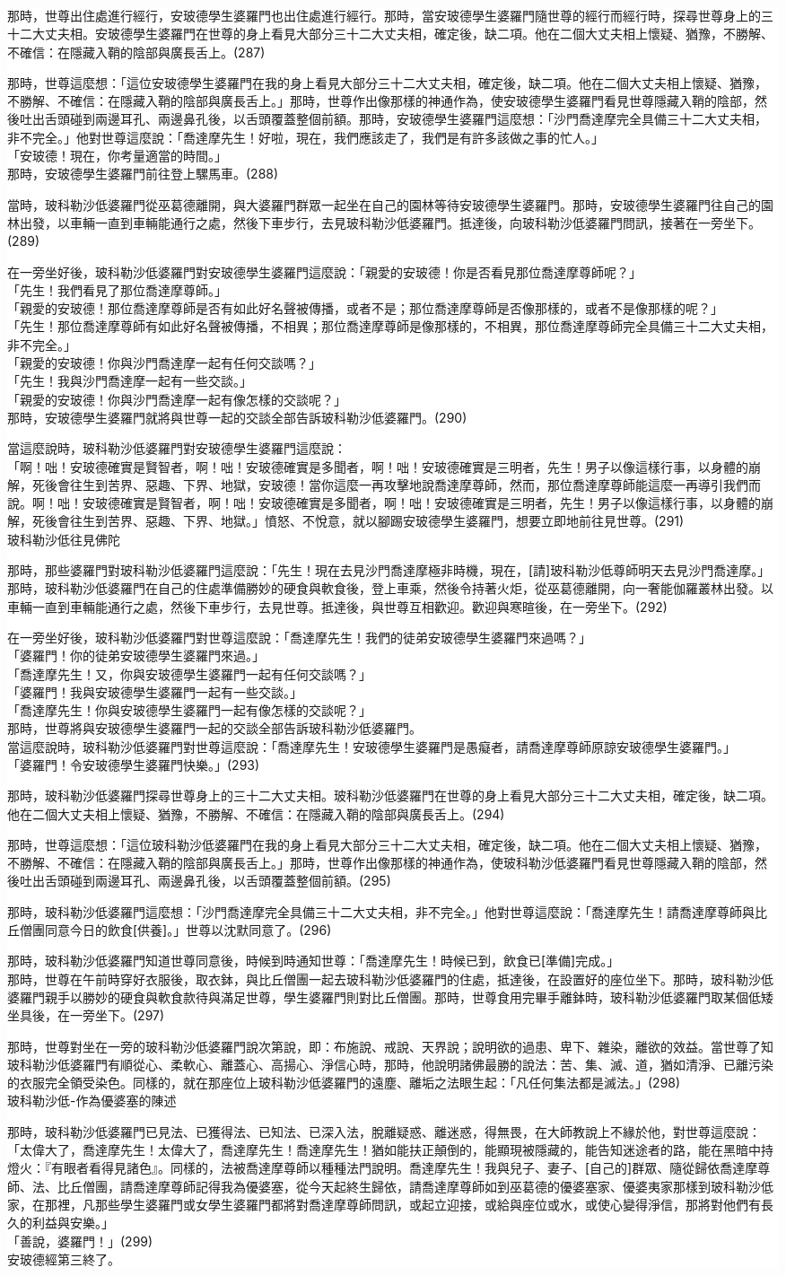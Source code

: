 那時，世尊出住處進行經行，安玻德學生婆羅門也出住處進行經行。那時，當安玻德學生婆羅門隨世尊的經行而經行時，探尋世尊身上的三十二大丈夫相。安玻德學生婆羅門在世尊的身上看見大部分三十二大丈夫相，確定後，缺二項。他在二個大丈夫相上懷疑、猶豫，不勝解、不確信：在隱藏入鞘的陰部與廣長舌上。(287)  
  
那時，世尊這麼想：「這位安玻德學生婆羅門在我的身上看見大部分三十二大丈夫相，確定後，缺二項。他在二個大丈夫相上懷疑、猶豫，不勝解、不確信：在隱藏入鞘的陰部與廣長舌上。」那時，世尊作出像那樣的神通作為，使安玻德學生婆羅門看見世尊隱藏入鞘的陰部，然後吐出舌頭碰到兩邊耳孔、兩邊鼻孔後，以舌頭覆蓋整個前額。那時，安玻德學生婆羅門這麼想：「沙門喬達摩完全具備三十二大丈夫相，非不完全。」他對世尊這麼說：「喬達摩先生！好啦，現在，我們應該走了，我們是有許多該做之事的忙人。」  
「安玻德！現在，你考量適當的時間。」  
那時，安玻德學生婆羅門前往登上騾馬車。(288)  
  
當時，玻科勒沙低婆羅門從巫葛德離開，與大婆羅門群眾一起坐在自己的園林等待安玻德學生婆羅門。那時，安玻德學生婆羅門往自己的園林出發，以車輛一直到車輛能通行之處，然後下車步行，去見玻科勒沙低婆羅門。抵達後，向玻科勒沙低婆羅門問訊，接著在一旁坐下。(289)  
  
在一旁坐好後，玻科勒沙低婆羅門對安玻德學生婆羅門這麼說：「親愛的安玻德！你是否看見那位喬達摩尊師呢？」  
「先生！我們看見了那位喬達摩尊師。」  
「親愛的安玻德！那位喬達摩尊師是否有如此好名聲被傳播，或者不是；那位喬達摩尊師是否像那樣的，或者不是像那樣的呢？」  
「先生！那位喬達摩尊師有如此好名聲被傳播，不相異；那位喬達摩尊師是像那樣的，不相異，那位喬達摩尊師完全具備三十二大丈夫相，非不完全。」  
「親愛的安玻德！你與沙門喬達摩一起有任何交談嗎？」  
「先生！我與沙門喬達摩一起有一些交談。」  
「親愛的安玻德！你與沙門喬達摩一起有像怎樣的交談呢？」  
那時，安玻德學生婆羅門就將與世尊一起的交談全部告訴玻科勒沙低婆羅門。(290)  
  
當這麼說時，玻科勒沙低婆羅門對安玻德學生婆羅門這麼說：  
「啊！咄！安玻德確實是賢智者，啊！咄！安玻德確實是多聞者，啊！咄！安玻德確實是三明者，先生！男子以像這樣行事，以身體的崩解，死後會往生到苦界、惡趣、下界、地獄，安玻德！當你這麼一再攻擊地說喬達摩尊師，然而，那位喬達摩尊師能這麼一再導引我們而說。啊！咄！安玻德確實是賢智者，啊！咄！安玻德確實是多聞者，啊！咄！安玻德確實是三明者，先生！男子以像這樣行事，以身體的崩解，死後會往生到苦界、惡趣、下界、地獄。」憤怒、不悅意，就以腳踢安玻德學生婆羅門，想要立即地前往見世尊。(291)  
玻科勒沙低往見佛陀  
  
那時，那些婆羅門對玻科勒沙低婆羅門這麼說：「先生！現在去見沙門喬達摩極非時機，現在，[請]玻科勒沙低尊師明天去見沙門喬達摩。」那時，玻科勒沙低婆羅門在自己的住處準備勝妙的硬食與軟食後，登上車乘，然後令持著火炬，從巫葛德離開，向一奢能伽羅叢林出發。以車輛一直到車輛能通行之處，然後下車步行，去見世尊。抵達後，與世尊互相歡迎。歡迎與寒暄後，在一旁坐下。(292)  
  
在一旁坐好後，玻科勒沙低婆羅門對世尊這麼說：「喬達摩先生！我們的徒弟安玻德學生婆羅門來過嗎？」  
「婆羅門！你的徒弟安玻德學生婆羅門來過。」  
「喬達摩先生！又，你與安玻德學生婆羅門一起有任何交談嗎？」  
「婆羅門！我與安玻德學生婆羅門一起有一些交談。」  
「喬達摩先生！你與安玻德學生婆羅門一起有像怎樣的交談呢？」  
那時，世尊將與安玻德學生婆羅門一起的交談全部告訴玻科勒沙低婆羅門。  
當這麼說時，玻科勒沙低婆羅門對世尊這麼說：「喬達摩先生！安玻德學生婆羅門是愚癡者，請喬達摩尊師原諒安玻德學生婆羅門。」  
「婆羅門！令安玻德學生婆羅門快樂。」(293)  
  
那時，玻科勒沙低婆羅門探尋世尊身上的三十二大丈夫相。玻科勒沙低婆羅門在世尊的身上看見大部分三十二大丈夫相，確定後，缺二項。他在二個大丈夫相上懷疑、猶豫，不勝解、不確信：在隱藏入鞘的陰部與廣長舌上。(294)  
  
那時，世尊這麼想：「這位玻科勒沙低婆羅門在我的身上看見大部分三十二大丈夫相，確定後，缺二項。他在二個大丈夫相上懷疑、猶豫，不勝解、不確信：在隱藏入鞘的陰部與廣長舌上。」那時，世尊作出像那樣的神通作為，使玻科勒沙低婆羅門看見世尊隱藏入鞘的陰部，然後吐出舌頭碰到兩邊耳孔、兩邊鼻孔後，以舌頭覆蓋整個前額。(295)  
  
那時，玻科勒沙低婆羅門這麼想：「沙門喬達摩完全具備三十二大丈夫相，非不完全。」他對世尊這麼說：「喬達摩先生！請喬達摩尊師與比丘僧團同意今日的飲食[供養]。」世尊以沈默同意了。(296)  
  
那時，玻科勒沙低婆羅門知道世尊同意後，時候到時通知世尊：「喬達摩先生！時候已到，飲食已[準備]完成。」  
那時，世尊在午前時穿好衣服後，取衣鉢，與比丘僧團一起去玻科勒沙低婆羅門的住處，抵達後，在設置好的座位坐下。那時，玻科勒沙低婆羅門親手以勝妙的硬食與軟食款待與滿足世尊，學生婆羅門則對比丘僧團。那時，世尊食用完畢手離鉢時，玻科勒沙低婆羅門取某個低矮坐具後，在一旁坐下。(297)  
  
那時，世尊對坐在一旁的玻科勒沙低婆羅門說次第說，即：布施說、戒說、天界說；說明欲的過患、卑下、雜染，離欲的效益。當世尊了知玻科勒沙低婆羅門有順從心、柔軟心、離蓋心、高揚心、淨信心時，那時，他說明諸佛最勝的說法：苦、集、滅、道，猶如清淨、已離污染的衣服完全領受染色。同樣的，就在那座位上玻科勒沙低婆羅門的遠塵、離垢之法眼生起：「凡任何集法都是滅法。」(298)  
玻科勒沙低-作為優婆塞的陳述  
  
那時，玻科勒沙低婆羅門已見法、已獲得法、已知法、已深入法，脫離疑惑、離迷惑，得無畏，在大師教說上不緣於他，對世尊這麼說：  
「太偉大了，喬達摩先生！太偉大了，喬達摩先生！喬達摩先生！猶如能扶正顛倒的，能顯現被隱藏的，能告知迷途者的路，能在黑暗中持燈火：『有眼者看得見諸色』。同樣的，法被喬達摩尊師以種種法門說明。喬達摩先生！我與兒子、妻子、[自己的]群眾、隨從歸依喬達摩尊師、法、比丘僧團，請喬達摩尊師記得我為優婆塞，從今天起終生歸依，請喬達摩尊師如到巫葛德的優婆塞家、優婆夷家那樣到玻科勒沙低家，在那裡，凡那些學生婆羅門或女學生婆羅門都將對喬達摩尊師問訊，或起立迎接，或給與座位或水，或使心變得淨信，那將對他們有長久的利益與安樂。」  
「善說，婆羅門！」(299)  
安玻德經第三終了。  
  
  
